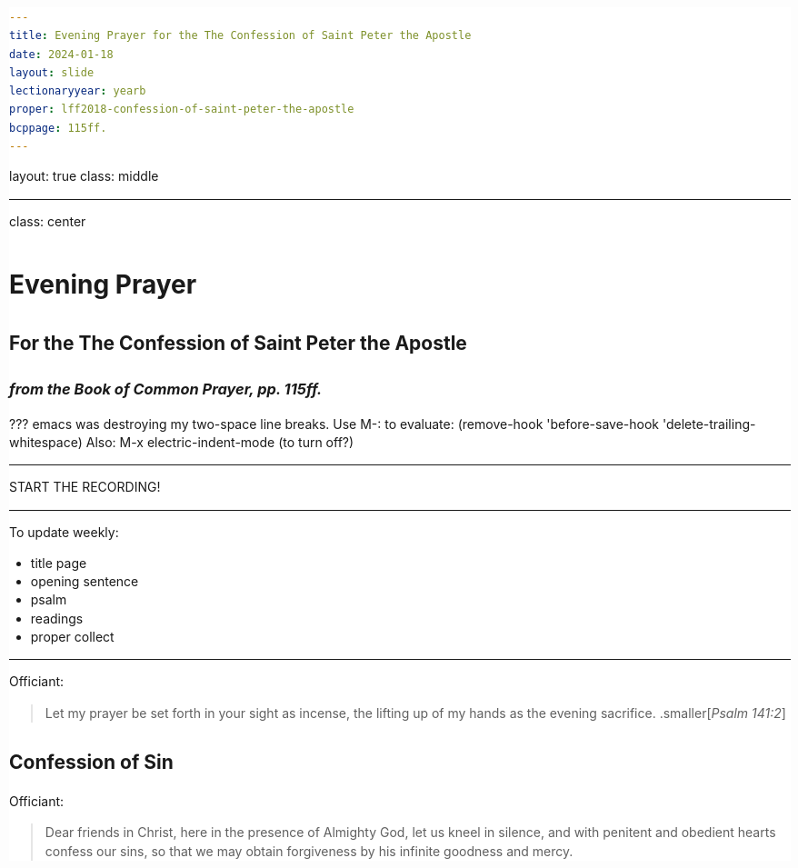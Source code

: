 ```yaml
---
title: Evening Prayer for the The Confession of Saint Peter the Apostle
date: 2024-01-18
layout: slide
lectionaryyear: yearb
proper: lff2018-confession-of-saint-peter-the-apostle
bcppage: 115ff.
---
```

layout: true
class: middle

---
class: center
# Evening Prayer
## For the The Confession of Saint Peter the Apostle
### _from the Book of Common Prayer, pp. 115ff._

???
emacs was destroying my two-space line breaks.
Use M-: to evaluate:
(remove-hook 'before-save-hook 'delete-trailing-whitespace)
Also: M-x electric-indent-mode (to turn off?)


*******************
START THE RECORDING!
*******************


To update weekly:
- title page
- opening sentence
- psalm
- readings
- proper collect

---
 Officiant:

> Let my prayer be set forth in your sight as incense, the lifting up of my hands as the evening sacrifice. .smaller[_Psalm 141:2_]


## Confession of Sin
Officiant:
> Dear friends in Christ, here in the presence of Almighty God, let us kneel in silence, and with penitent and obedient hearts confess our sins, so that we may obtain forgiveness by his infinite goodness and mercy.
